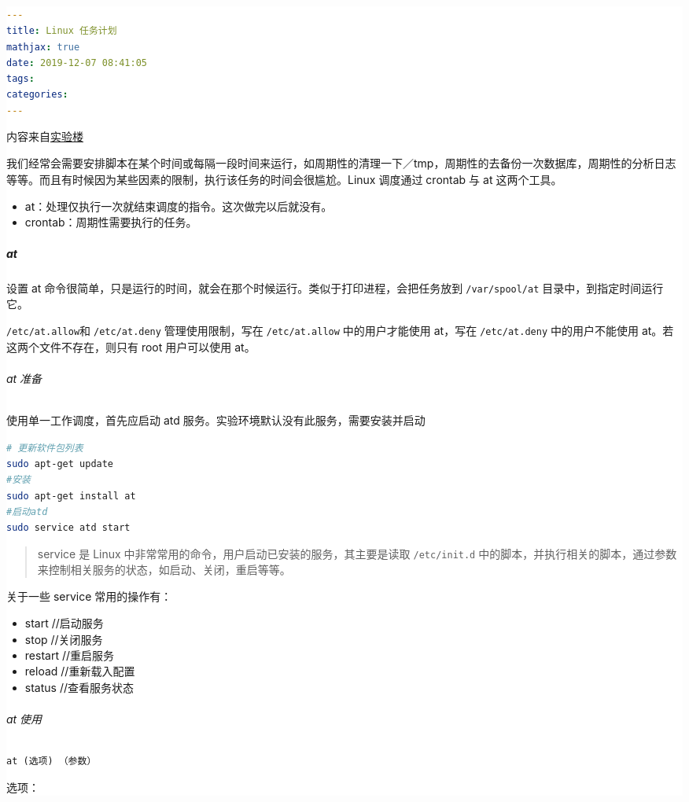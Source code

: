 ```yaml
---
title: Linux 任务计划
mathjax: true
date: 2019-12-07 08:41:05
tags:
categories:
---
```


内容来自[实验楼](https://www.shiyanlou.com/)

我们经常会需要安排脚本在某个时间或每隔一段时间来运行，如周期性的清理一下／tmp，周期性的去备份一次数据库，周期性的分析日志等等。而且有时候因为某些因素的限制，执行该任务的时间会很尴尬。Linux 调度通过 crontab 与 at 这两个工具。

- at：处理仅执行一次就结束调度的指令。这次做完以后就没有。
- crontab：周期性需要执行的任务。



##### at

设置 at 命令很简单，只是运行的时间，就会在那个时候运行。类似于打印进程，会把任务放到 `/var/spool/at` 目录中，到指定时间运行它。

`/etc/at.allow`和 `/etc/at.deny` 管理使用限制，写在 `/etc/at.allow` 中的用户才能使用 at，写在 `/etc/at.deny` 中的用户不能使用 at。若这两个文件不存在，则只有 root 用户可以使用 at。

###### at 准备

使用单一工作调度，首先应启动 atd 服务。实验环境默认没有此服务，需要安装并启动

```bash
# 更新软件包列表
sudo apt-get update
#安装
sudo apt-get install at
#启动atd
sudo service atd start
```

> service 是 Linux 中非常常用的命令，用户启动已安装的服务，其主要是读取 `/etc/init.d` 中的脚本，并执行相关的脚本，通过参数来控制相关服务的状态，如启动、关闭，重启等等。

关于一些 service 常用的操作有：

- start //启动服务
- stop //关闭服务
- restart //重启服务
- reload //重新载入配置
- status //查看服务状态

###### at 使用

```
at (选项) （参数）
```

选项：
